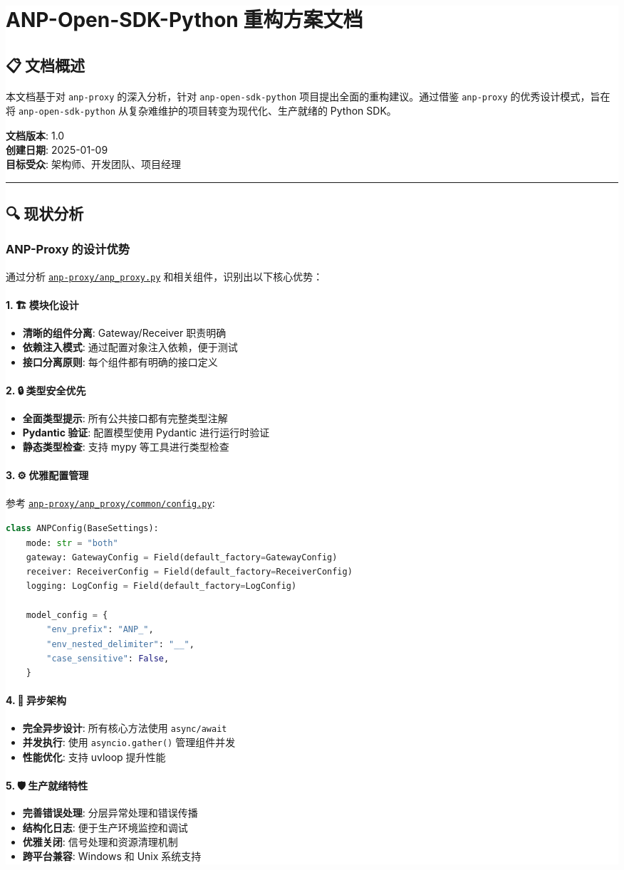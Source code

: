 # ANP-Open-SDK-Python 重构方案文档

## 📋 文档概述

本文档基于对 `anp-proxy` 的深入分析，针对 `anp-open-sdk-python` 项目提出全面的重构建议。通过借鉴 `anp-proxy` 的优秀设计模式，旨在将 `anp-open-sdk-python` 从复杂难维护的项目转变为现代化、生产就绪的 Python SDK。

**文档版本**: 1.0  
**创建日期**: 2025-01-09  
**目标受众**: 架构师、开发团队、项目经理  

---

## 🔍 现状分析

### ANP-Proxy 的设计优势

通过分析 [`anp-proxy/anp_proxy.py`](anp-proxy/anp_proxy.py) 和相关组件，识别出以下核心优势：

#### 1. 🏗️ 模块化设计
- **清晰的组件分离**: Gateway/Receiver 职责明确
- **依赖注入模式**: 通过配置对象注入依赖，便于测试
- **接口分离原则**: 每个组件都有明确的接口定义

#### 2. 🔒 类型安全优先
- **全面类型提示**: 所有公共接口都有完整类型注解
- **Pydantic 验证**: 配置模型使用 Pydantic 进行运行时验证
- **静态类型检查**: 支持 mypy 等工具进行类型检查

#### 3. ⚙️ 优雅配置管理
参考 [`anp-proxy/anp_proxy/common/config.py`](anp-proxy/anp_proxy/common/config.py):
```python
class ANPConfig(BaseSettings):
    mode: str = "both"
    gateway: GatewayConfig = Field(default_factory=GatewayConfig)
    receiver: ReceiverConfig = Field(default_factory=ReceiverConfig)
    logging: LogConfig = Field(default_factory=LogConfig)
    
    model_config = {
        "env_prefix": "ANP_",
        "env_nested_delimiter": "__",
        "case_sensitive": False,
    }
```

#### 4. 🚀 异步架构
- **完全异步设计**: 所有核心方法使用 `async/await`
- **并发执行**: 使用 `asyncio.gather()` 管理组件并发
- **性能优化**: 支持 uvloop 提升性能

#### 5. 🛡️ 生产就绪特性
- **完善错误处理**: 分层异常处理和错误传播
- **结构化日志**: 便于生产环境监控和调试
- **优雅关闭**: 信号处理和资源清理机制
- **跨平台兼容**: Windows 和 Unix 系统支持

